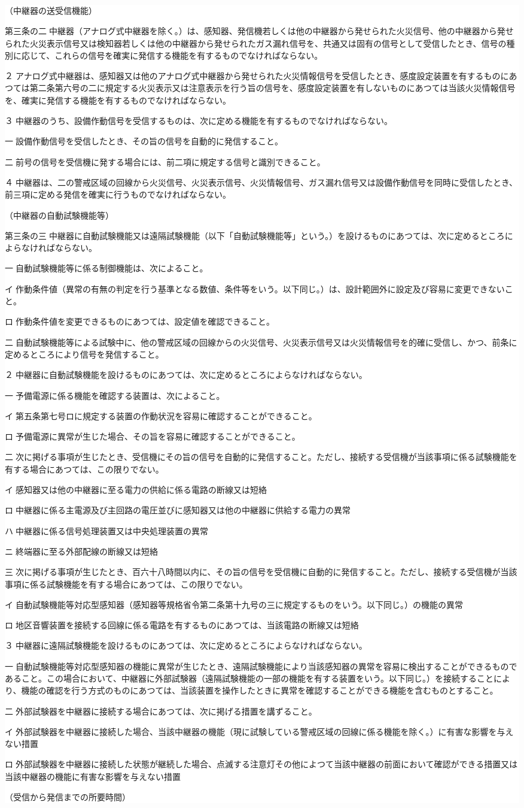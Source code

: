 （中継器の送受信機能）

第三条の二 中継器（アナログ式中継器を除く。）は、感知器、発信機若しくは他の中継器から発せられた火災信号、他の中継器から発せられた火災表示信号又は検知器若しくは他の中継器から発せられたガス漏れ信号を、共通又は固有の信号として受信したとき、信号の種別に応じて、これらの信号を確実に発信する機能を有するものでなければならない。

２ アナログ式中継器は、感知器又は他のアナログ式中継器から発せられた火災情報信号を受信したとき、感度設定装置を有するものにあつては第二条第六号の二に規定する火災表示又は注意表示を行う旨の信号を、感度設定装置を有しないものにあつては当該火災情報信号を、確実に発信する機能を有するものでなければならない。

３ 中継器のうち、設備作動信号を受信するものは、次に定める機能を有するものでなければならない。

一 設備作動信号を受信したとき、その旨の信号を自動的に発信すること。

二 前号の信号を受信機に発する場合には、前二項に規定する信号と識別できること。

４ 中継器は、二の警戒区域の回線から火災信号、火災表示信号、火災情報信号、ガス漏れ信号又は設備作動信号を同時に受信したとき、前三項に定める発信を確実に行うものでなければならない。

（中継器の自動試験機能等）

第三条の三 中継器に自動試験機能又は遠隔試験機能（以下「自動試験機能等」という。）を設けるものにあつては、次に定めるところによらなければならない。

一 自動試験機能等に係る制御機能は、次によること。

イ 作動条件値（異常の有無の判定を行う基準となる数値、条件等をいう。以下同じ。）は、設計範囲外に設定及び容易に変更できないこと。

ロ 作動条件値を変更できるものにあつては、設定値を確認できること。

二 自動試験機能等による試験中に、他の警戒区域の回線からの火災信号、火災表示信号又は火災情報信号を的確に受信し、かつ、前条に定めるところにより信号を発信すること。

２ 中継器に自動試験機能を設けるものにあつては、次に定めるところによらなければならない。

一 予備電源に係る機能を確認する装置は、次によること。

イ 第五条第七号ロに規定する装置の作動状況を容易に確認することができること。

ロ 予備電源に異常が生じた場合、その旨を容易に確認することができること。

二 次に掲げる事項が生じたとき、受信機にその旨の信号を自動的に発信すること。ただし、接続する受信機が当該事項に係る試験機能を有する場合にあつては、この限りでない。

イ 感知器又は他の中継器に至る電力の供給に係る電路の断線又は短絡

ロ 中継器に係る主電源及び主回路の電圧並びに感知器又は他の中継器に供給する電力の異常

ハ 中継器に係る信号処理装置又は中央処理装置の異常

ニ 終端器に至る外部配線の断線又は短絡

三 次に掲げる事項が生じたとき、百六十八時間以内に、その旨の信号を受信機に自動的に発信すること。ただし、接続する受信機が当該事項に係る試験機能を有する場合にあつては、この限りでない。

イ 自動試験機能等対応型感知器（感知器等規格省令第二条第十九号の三に規定するものをいう。以下同じ。）の機能の異常

ロ 地区音響装置を接続する回線に係る電路を有するものにあつては、当該電路の断線又は短絡

３ 中継器に遠隔試験機能を設けるものにあつては、次に定めるところによらなければならない。

一 自動試験機能等対応型感知器の機能に異常が生じたとき、遠隔試験機能により当該感知器の異常を容易に検出することができるものであること。この場合において、中継器に外部試験器（遠隔試験機能の一部の機能を有する装置をいう。以下同じ。）を接続することにより、機能の確認を行う方式のものにあつては、当該装置を操作したときに異常を確認することができる機能を含むものとすること。

二 外部試験器を中継器に接続する場合にあつては、次に掲げる措置を講ずること。

イ 外部試験器を中継器に接続した場合、当該中継器の機能（現に試験している警戒区域の回線に係る機能を除く。）に有害な影響を与えない措置

ロ 外部試験器を中継器に接続した状態が継続した場合、点滅する注意灯その他によつて当該中継器の前面において確認ができる措置又は当該中継器の機能に有害な影響を与えない措置

（受信から発信までの所要時間）
